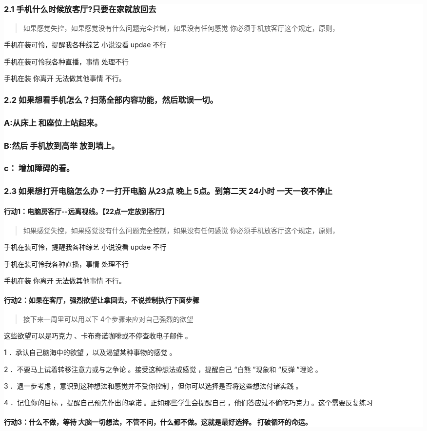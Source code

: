 







### 2.1 手机什么时候放客厅?只要在家就放回去

> 如果感觉失控，如果感觉没有什么问题完全控制，如果没有任何感觉 你必须手机放客厅这个规定，原则，



手机在装可怜，提醒我各种综艺 小说没看 updae 不行

手机在装可怜我各种直播，事情 处理不行

手机在装 你离开 无法做其他事情 不行。



### 2.2  如果想看手机怎么？扫荡全部内容功能，然后耽误一切。

 ### A:从床上 和座位上站起来。

 ### B:然后 手机放到高举 放到墙上。

 ### c： 增加障碍的看。

### 2.3  如果想打开电脑怎么办？一打开电脑 从23点 晚上 5点。到第二天 24小时 一天一夜不停止

#### 行动1：电脑房客厅--远离视线。【22点一定放到客厅】



> 如果感觉失控，如果感觉没有什么问题完全控制，如果没有任何感觉 你必须手机放客厅这个规定，原则，



手机在装可怜，提醒我各种综艺 小说没看 updae 不行

手机在装可怜我各种直播，事情 处理不行

手机在装 你离开 无法做其他事情 不行。

#### 行动2：如果在客厅，强烈欲望让拿回去，不说控制执行下面步骤

> 接下来一周里可以用以下 4个步骤来应对自己强烈的欲望

这些欲望可以是巧克力 、卡布奇诺咖啡或不停查收电子邮件 。

1 ．承认自己脑海中的欲望 ，以及渴望某种事物的感觉 。

2 ．不要马上试着转移注意力或与之争论 。接受这种想法或感觉 ，提醒自己 “白熊 ”现象和 “反弹 ”理论 。

3 ．退一步考虑 ，意识到这种想法和感觉并不受你控制 ，但你可以选择是否将这些想法付诸实践 。

4 ．记住你的目标 ，提醒自己预先作出的承诺 。正如那些学生会提醒自己 ，他们答应过不偷吃巧克力 。这个需要反复练习



####  行动3：什么不做，等待 大脑一切想法，不管不问，什么都不做。这就是最好选择。 打破循环的命运。
